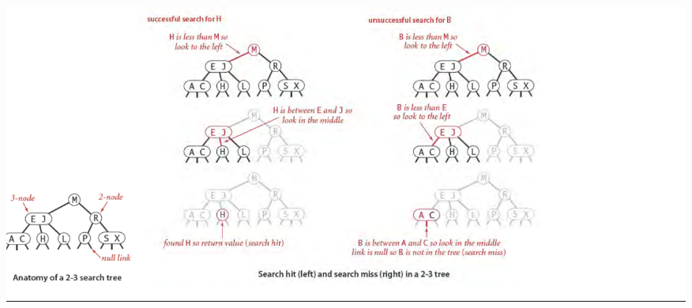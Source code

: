 <img src="img/image-20201018113615515.png" alt="image-20201018113615515" style="zoom:67%;" /><img src="img/image-20201018114246818.png" alt="image-20201018114246818" style="zoom:67%;" />

------
